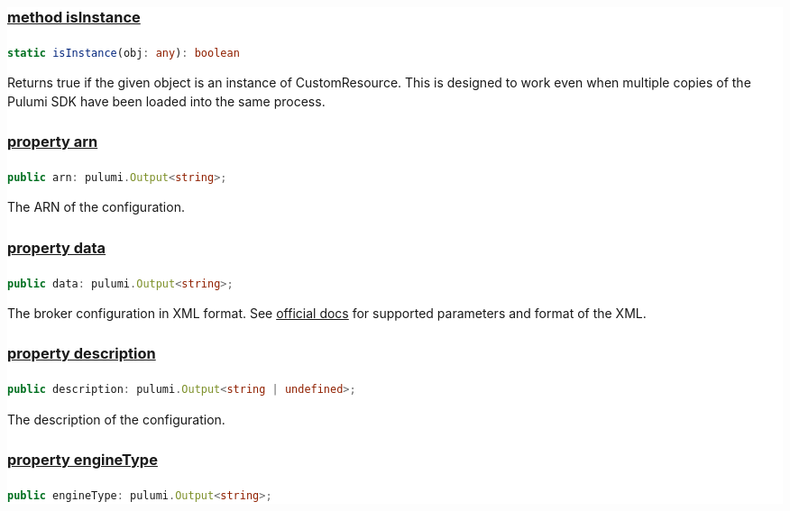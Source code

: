 <h3 class="pdoc-member-header">
<a class="pdoc-child-name" href="https://github.com/pulumi/pulumi-aws/blob/master/sdk/nodejs/node_modules/@pulumi/pulumi/resource.d.ts#L85">method isInstance</a>
</h3>

```typescript
static isInstance(obj: any): boolean
```


Returns true if the given object is an instance of CustomResource.  This is designed to work even when
multiple copies of the Pulumi SDK have been loaded into the same process.

<h3 class="pdoc-member-header">
<a class="pdoc-child-name" href="https://github.com/pulumi/pulumi-aws/blob/master/sdk/nodejs/mq/configuration.ts#L28">property arn</a>
</h3>

```typescript
public arn: pulumi.Output<string>;
```


The ARN of the configuration.

<h3 class="pdoc-member-header">
<a class="pdoc-child-name" href="https://github.com/pulumi/pulumi-aws/blob/master/sdk/nodejs/mq/configuration.ts#L34">property data</a>
</h3>

```typescript
public data: pulumi.Output<string>;
```


The broker configuration in XML format.
See [official docs](https://docs.aws.amazon.com/amazon-mq/latest/developer-guide/amazon-mq-broker-configuration-parameters.html)
for supported parameters and format of the XML.

<h3 class="pdoc-member-header">
<a class="pdoc-child-name" href="https://github.com/pulumi/pulumi-aws/blob/master/sdk/nodejs/mq/configuration.ts#L38">property description</a>
</h3>

```typescript
public description: pulumi.Output<string | undefined>;
```


The description of the configuration.

<h3 class="pdoc-member-header">
<a class="pdoc-child-name" href="https://github.com/pulumi/pulumi-aws/blob/master/sdk/nodejs/mq/configuration.ts#L42">property engineType</a>
</h3>

```typescript
public engineType: pulumi.Output<string>;
```
